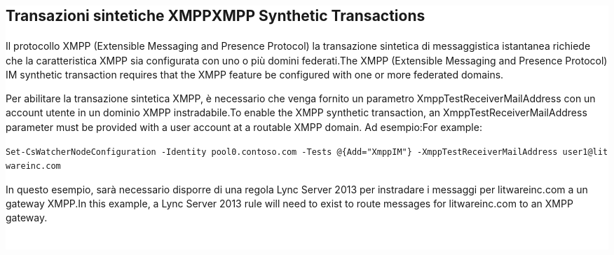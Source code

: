## <a name="xmpp-synthetic-transactions"></a><span data-ttu-id="e0f77-153">Transazioni sintetiche XMPP</span><span class="sxs-lookup"><span data-stu-id="e0f77-153">XMPP Synthetic Transactions</span></span>

<span data-ttu-id="e0f77-154">Il protocollo XMPP (Extensible Messaging and Presence Protocol) la transazione sintetica di messaggistica istantanea richiede che la caratteristica XMPP sia configurata con uno o più domini federati.</span><span class="sxs-lookup"><span data-stu-id="e0f77-154">The XMPP (Extensible Messaging and Presence Protocol) IM synthetic transaction requires that the XMPP feature be configured with one or more federated domains.</span></span>

<span data-ttu-id="e0f77-155">Per abilitare la transazione sintetica XMPP, è necessario che venga fornito un parametro XmppTestReceiverMailAddress con un account utente in un dominio XMPP instradabile.</span><span class="sxs-lookup"><span data-stu-id="e0f77-155">To enable the XMPP synthetic transaction, an XmppTestReceiverMailAddress parameter must be provided with a user account at a routable XMPP domain.</span></span> <span data-ttu-id="e0f77-156">Ad esempio:</span><span class="sxs-lookup"><span data-stu-id="e0f77-156">For example:</span></span>

    Set-CsWatcherNodeConfiguration -Identity pool0.contoso.com -Tests @{Add="XmppIM"} -XmppTestReceiverMailAddress user1@litwareinc.com

<span data-ttu-id="e0f77-157">In questo esempio, sarà necessario disporre di una regola Lync Server 2013 per instradare i messaggi per litwareinc.com a un gateway XMPP.</span><span class="sxs-lookup"><span data-stu-id="e0f77-157">In this example, a Lync Server 2013 rule will need to exist to route messages for litwareinc.com to an XMPP gateway.</span></span>

</div>

</div>

<span> </span>

</div>

</div>

</div>

